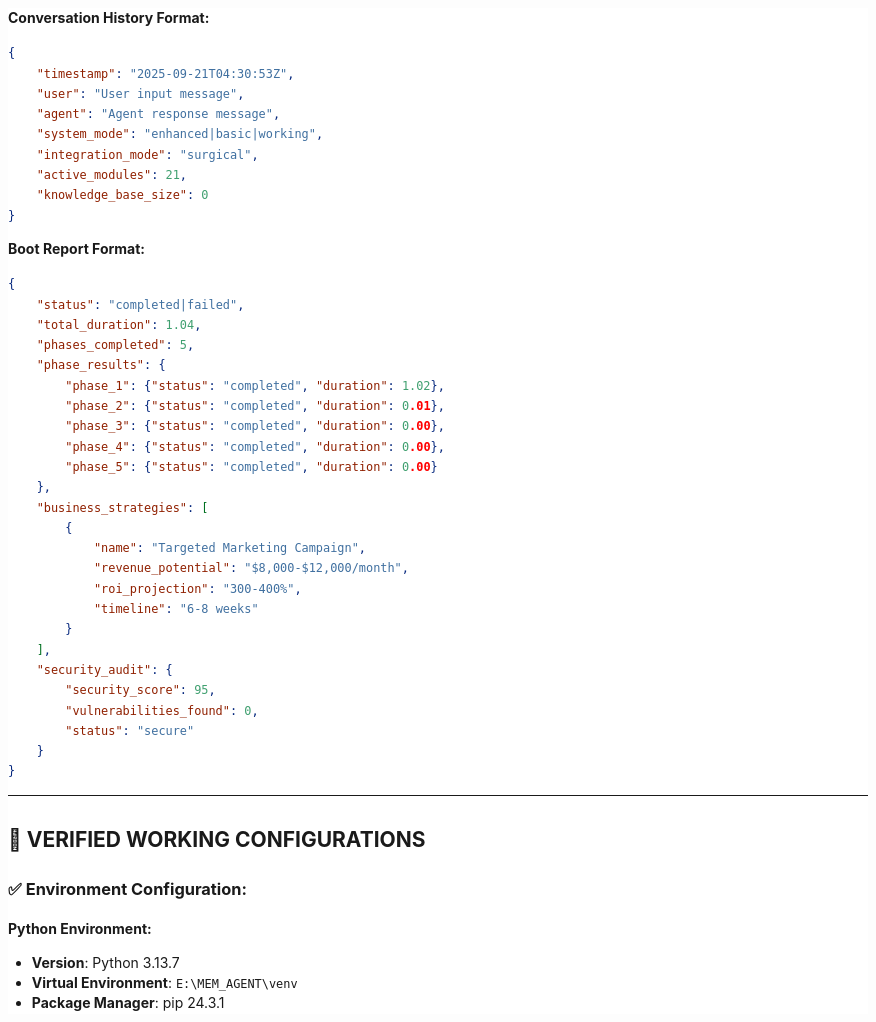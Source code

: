 **Conversation History Format:**
```json
{
    "timestamp": "2025-09-21T04:30:53Z",
    "user": "User input message",
    "agent": "Agent response message",
    "system_mode": "enhanced|basic|working",
    "integration_mode": "surgical",
    "active_modules": 21,
    "knowledge_base_size": 0
}
```

**Boot Report Format:**
```json
{
    "status": "completed|failed",
    "total_duration": 1.04,
    "phases_completed": 5,
    "phase_results": {
        "phase_1": {"status": "completed", "duration": 1.02},
        "phase_2": {"status": "completed", "duration": 0.01},
        "phase_3": {"status": "completed", "duration": 0.00},
        "phase_4": {"status": "completed", "duration": 0.00},
        "phase_5": {"status": "completed", "duration": 0.00}
    },
    "business_strategies": [
        {
            "name": "Targeted Marketing Campaign",
            "revenue_potential": "$8,000-$12,000/month",
            "roi_projection": "300-400%",
            "timeline": "6-8 weeks"
        }
    ],
    "security_audit": {
        "security_score": 95,
        "vulnerabilities_found": 0,
        "status": "secure"
    }
}
```

---

## 🎯 **VERIFIED WORKING CONFIGURATIONS**

### **✅ Environment Configuration:**

**Python Environment:**
- **Version**: Python 3.13.7
- **Virtual Environment**: `E:\MEM_AGENT\venv`
- **Package Manager**: pip 24.3.1
